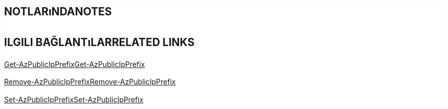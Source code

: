 ## <span data-ttu-id="e7225-151">NOTLARıNDA</span><span class="sxs-lookup"><span data-stu-id="e7225-151">NOTES</span></span>

## <span data-ttu-id="e7225-152">ILGILI BAĞLANTıLAR</span><span class="sxs-lookup"><span data-stu-id="e7225-152">RELATED LINKS</span></span>

[<span data-ttu-id="e7225-153">Get-AzPublicIpPrefix</span><span class="sxs-lookup"><span data-stu-id="e7225-153">Get-AzPublicIpPrefix</span></span>](./Get-AzPublicIpPrefix.md)

[<span data-ttu-id="e7225-154">Remove-AzPublicIpPrefix</span><span class="sxs-lookup"><span data-stu-id="e7225-154">Remove-AzPublicIpPrefix</span></span>](./Remove-AzPublicIpPrefix.md)

[<span data-ttu-id="e7225-155">Set-AzPublicIpPrefix</span><span class="sxs-lookup"><span data-stu-id="e7225-155">Set-AzPublicIpPrefix</span></span>](./Set-AzPublicIpPrefix.md)
